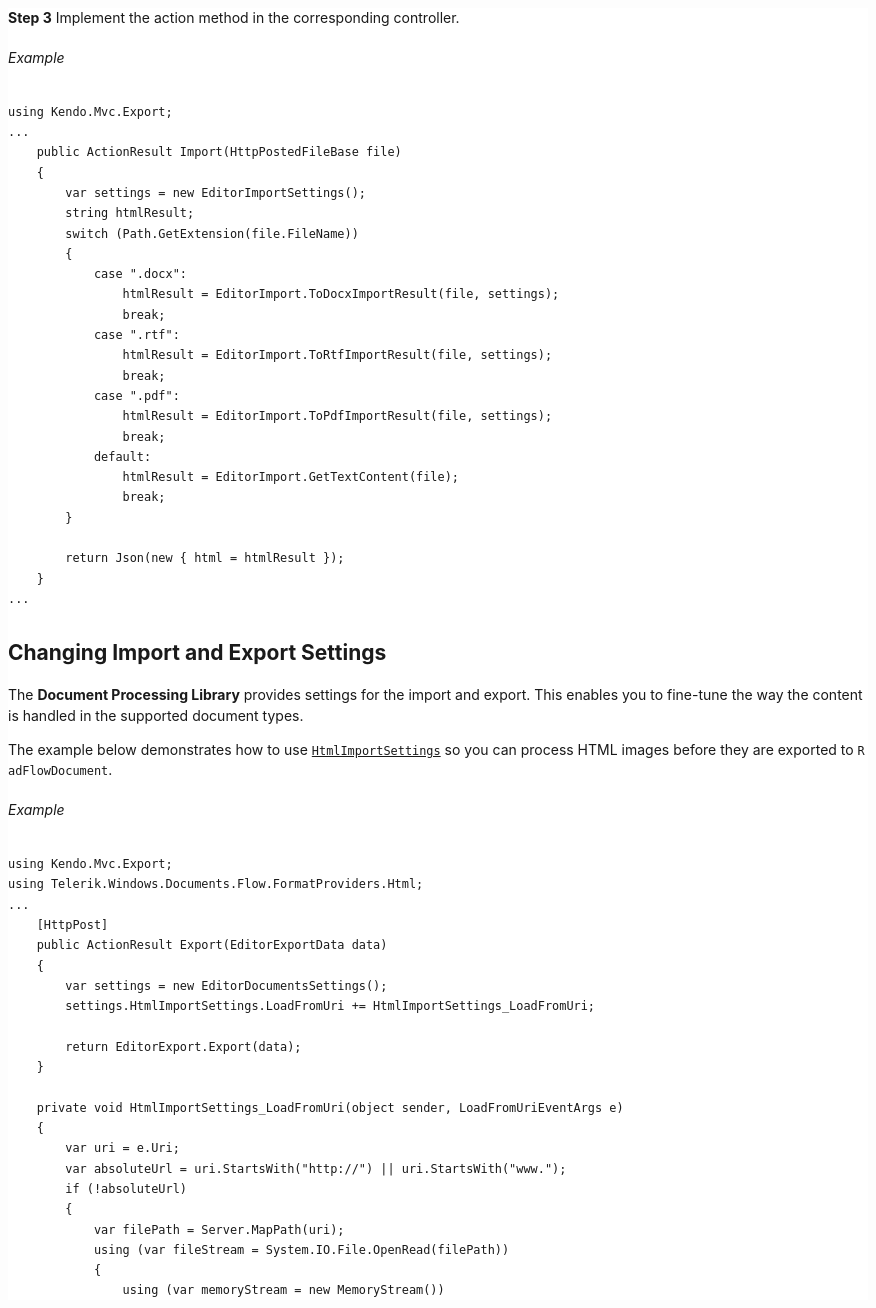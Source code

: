 **Step 3** Implement the action method in the corresponding controller.

###### Example

```
using Kendo.Mvc.Export;
...
    public ActionResult Import(HttpPostedFileBase file)
    {
        var settings = new EditorImportSettings();
        string htmlResult;
        switch (Path.GetExtension(file.FileName))
        {
            case ".docx":
                htmlResult = EditorImport.ToDocxImportResult(file, settings);
                break;
            case ".rtf":
                htmlResult = EditorImport.ToRtfImportResult(file, settings);
                break;
            case ".pdf":
                htmlResult = EditorImport.ToPdfImportResult(file, settings);
                break;
            default:
                htmlResult = EditorImport.GetTextContent(file);
                break;
        }

        return Json(new { html = htmlResult });
    }
...
```

## Changing Import and Export Settings

The **Document Processing Library** provides settings for the import and export. This enables you to fine-tune the way the content is handled in the supported document types.

The example below demonstrates how to use [`HtmlImportSettings`](http://docs.telerik.com/devtools/document-processing/libraries/radwordsprocessing/formats-and-conversion/html/settings) so you can process HTML images before they are exported to `RadFlowDocument`.

###### Example

```
using Kendo.Mvc.Export;
using Telerik.Windows.Documents.Flow.FormatProviders.Html;
...
    [HttpPost]
    public ActionResult Export(EditorExportData data)
    {
        var settings = new EditorDocumentsSettings();
        settings.HtmlImportSettings.LoadFromUri += HtmlImportSettings_LoadFromUri;

        return EditorExport.Export(data);
    }

    private void HtmlImportSettings_LoadFromUri(object sender, LoadFromUriEventArgs e)
    {
        var uri = e.Uri;
        var absoluteUrl = uri.StartsWith("http://") || uri.StartsWith("www.");
        if (!absoluteUrl)
        {
            var filePath = Server.MapPath(uri);
            using (var fileStream = System.IO.File.OpenRead(filePath))
            {
                using (var memoryStream = new MemoryStream())
```